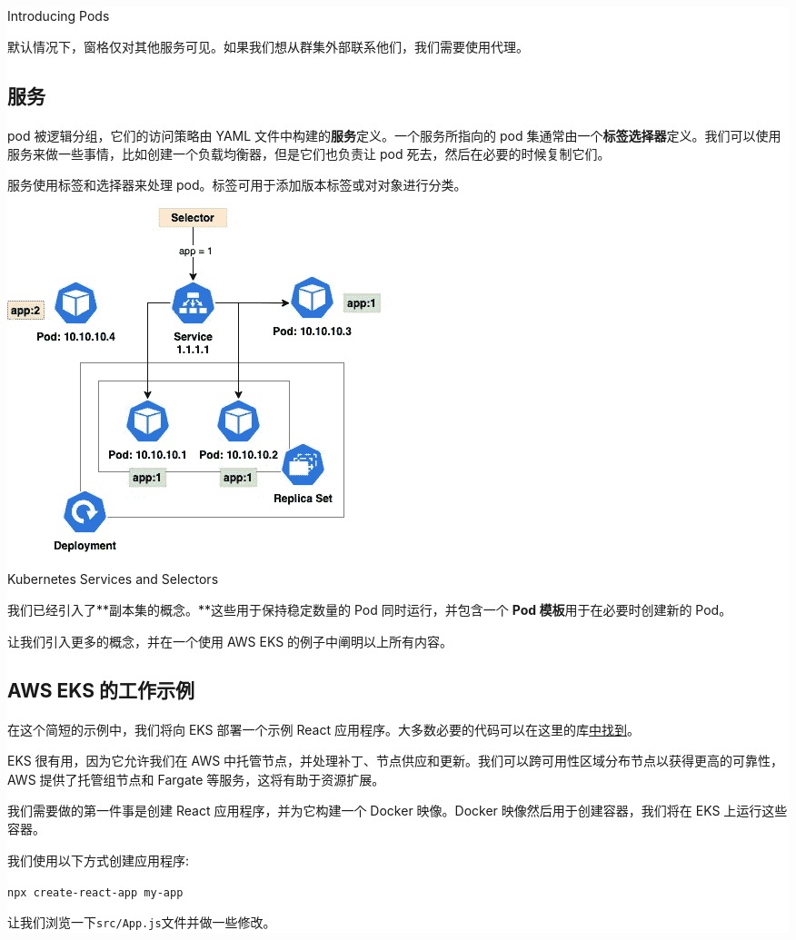 Introducing Pods

默认情况下，窗格仅对其他服务可见。如果我们想从群集外部联系他们，我们需要使用代理。

## 服务

pod 被逻辑分组，它们的访问策略由 YAML 文件中构建的**服务**定义。一个服务所指向的 pod 集通常由一个**标签选择器**定义。我们可以使用服务来做一些事情，比如创建一个负载均衡器，但是它们也负责让 pod 死去，然后在必要的时候复制它们。

服务使用标签和选择器来处理 pod。标签可用于添加版本标签或对对象进行分类。

![](img/e5ae674c2cd45325d6549b6383f17996.png)

Kubernetes Services and Selectors

我们已经引入了**副本集的概念。**这些用于保持稳定数量的 Pod 同时运行，并包含一个 **Pod 模板**用于在必要时创建新的 Pod。

让我们引入更多的概念，并在一个使用 AWS EKS 的例子中阐明以上所有内容。

## AWS EKS 的工作示例

在这个简短的示例中，我们将向 EKS 部署一个示例 React 应用程序。大多数必要的代码可以在这里的库[中找到](https://github.com/JamesCollerton/Docker-React-App)。

EKS 很有用，因为它允许我们在 AWS 中托管节点，并处理补丁、节点供应和更新。我们可以跨可用性区域分布节点以获得更高的可靠性，AWS 提供了托管组节点和 Fargate 等服务，这将有助于资源扩展。

我们需要做的第一件事是创建 React 应用程序，并为它构建一个 Docker 映像。Docker 映像然后用于创建容器，我们将在 EKS 上运行这些容器。

我们使用以下方式创建应用程序:

```
npx create-react-app my-app
```

让我们浏览一下`src/App.js`文件并做一些修改。
